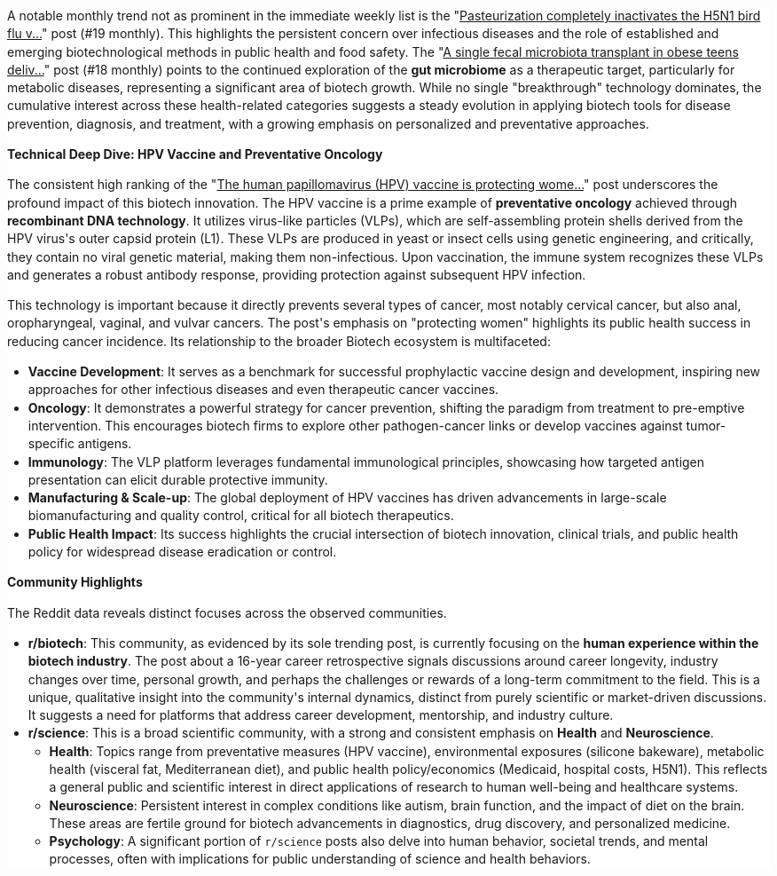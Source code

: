 A notable monthly trend not as prominent in the immediate weekly list is the "[Pasteurization completely inactivates the H5N1 bird flu v...](https://www.reddit.com/comments/1nr8sn6)" post (#19 monthly). This highlights the persistent concern over infectious diseases and the role of established and emerging biotechnological methods in public health and food safety. The "[A single fecal microbiota transplant in obese teens deliv...](https://www.reddit.com/comments/1nbjcmt)" post (#18 monthly) points to the continued exploration of the **gut microbiome** as a therapeutic target, particularly for metabolic diseases, representing a significant area of biotech growth. While no single "breakthrough" technology dominates, the cumulative interest across these health-related categories suggests a steady evolution in applying biotech tools for disease prevention, diagnosis, and treatment, with a growing emphasis on personalized and preventative approaches.

**Technical Deep Dive: HPV Vaccine and Preventative Oncology**

The consistent high ranking of the "[The human papillomavirus (HPV) vaccine is protecting wome...](https://www.reddit.com/comments/1nv52pu)" post underscores the profound impact of this biotech innovation. The HPV vaccine is a prime example of **preventative oncology** achieved through **recombinant DNA technology**. It utilizes virus-like particles (VLPs), which are self-assembling protein shells derived from the HPV virus's outer capsid protein (L1). These VLPs are produced in yeast or insect cells using genetic engineering, and critically, they contain no viral genetic material, making them non-infectious. Upon vaccination, the immune system recognizes these VLPs and generates a robust antibody response, providing protection against subsequent HPV infection.

This technology is important because it directly prevents several types of cancer, most notably cervical cancer, but also anal, oropharyngeal, vaginal, and vulvar cancers. The post's emphasis on "protecting women" highlights its public health success in reducing cancer incidence. Its relationship to the broader Biotech ecosystem is multifaceted:

*   **Vaccine Development**: It serves as a benchmark for successful prophylactic vaccine design and development, inspiring new approaches for other infectious diseases and even therapeutic cancer vaccines.
*   **Oncology**: It demonstrates a powerful strategy for cancer prevention, shifting the paradigm from treatment to pre-emptive intervention. This encourages biotech firms to explore other pathogen-cancer links or develop vaccines against tumor-specific antigens.
*   **Immunology**: The VLP platform leverages fundamental immunological principles, showcasing how targeted antigen presentation can elicit durable protective immunity.
*   **Manufacturing & Scale-up**: The global deployment of HPV vaccines has driven advancements in large-scale biomanufacturing and quality control, critical for all biotech therapeutics.
*   **Public Health Impact**: Its success highlights the crucial intersection of biotech innovation, clinical trials, and public health policy for widespread disease eradication or control.

**Community Highlights**

The Reddit data reveals distinct focuses across the observed communities.

*   **r/biotech**: This community, as evidenced by its sole trending post, is currently focusing on the **human experience within the biotech industry**. The post about a 16-year career retrospective signals discussions around career longevity, industry changes over time, personal growth, and perhaps the challenges or rewards of a long-term commitment to the field. This is a unique, qualitative insight into the community's internal dynamics, distinct from purely scientific or market-driven discussions. It suggests a need for platforms that address career development, mentorship, and industry culture.
*   **r/science**: This is a broad scientific community, with a strong and consistent emphasis on **Health** and **Neuroscience**.
    *   **Health**: Topics range from preventative measures (HPV vaccine), environmental exposures (silicone bakeware), metabolic health (visceral fat, Mediterranean diet), and public health policy/economics (Medicaid, hospital costs, H5N1). This reflects a general public and scientific interest in direct applications of research to human well-being and healthcare systems.
    *   **Neuroscience**: Persistent interest in complex conditions like autism, brain function, and the impact of diet on the brain. These areas are fertile ground for biotech advancements in diagnostics, drug discovery, and personalized medicine.
    *   **Psychology**: A significant portion of `r/science` posts also delve into human behavior, societal trends, and mental processes, often with implications for public understanding of science and health behaviors.
